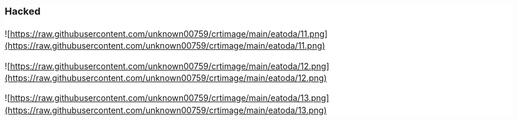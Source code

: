 ### **Hacked**

![https://raw.githubusercontent.com/unknown00759/crtimage/main/eatoda/11.png](https://raw.githubusercontent.com/unknown00759/crtimage/main/eatoda/11.png)

![https://raw.githubusercontent.com/unknown00759/crtimage/main/eatoda/12.png](https://raw.githubusercontent.com/unknown00759/crtimage/main/eatoda/12.png)

![https://raw.githubusercontent.com/unknown00759/crtimage/main/eatoda/13.png](https://raw.githubusercontent.com/unknown00759/crtimage/main/eatoda/13.png)